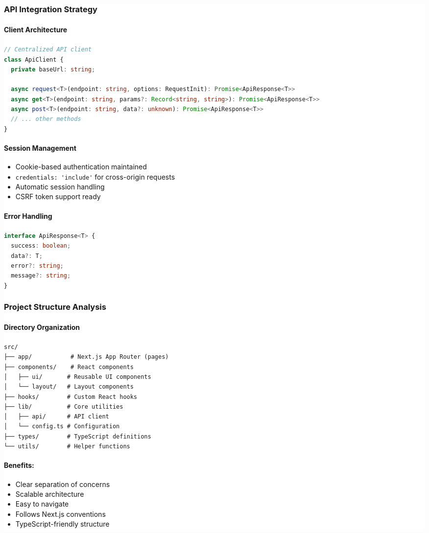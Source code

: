 ### API Integration Strategy

#### Client Architecture
```typescript
// Centralized API client
class ApiClient {
  private baseUrl: string;
  
  async request<T>(endpoint: string, options: RequestInit): Promise<ApiResponse<T>>
  async get<T>(endpoint: string, params?: Record<string, string>): Promise<ApiResponse<T>>
  async post<T>(endpoint: string, data?: unknown): Promise<ApiResponse<T>>
  // ... other methods
}
```

#### Session Management
- Cookie-based authentication maintained
- `credentials: 'include'` for cross-origin requests
- Automatic session handling
- CSRF token support ready

#### Error Handling
```typescript
interface ApiResponse<T> {
  success: boolean;
  data?: T;
  error?: string;
  message?: string;
}
```

### Project Structure Analysis

#### Directory Organization
```
src/
├── app/           # Next.js App Router (pages)
├── components/    # React components
│   ├── ui/       # Reusable UI components
│   └── layout/   # Layout components
├── hooks/        # Custom React hooks
├── lib/          # Core utilities
│   ├── api/      # API client
│   └── config.ts # Configuration
├── types/        # TypeScript definitions
└── utils/        # Helper functions
```

#### Benefits:
- Clear separation of concerns
- Scalable architecture
- Easy to navigate
- Follows Next.js conventions
- TypeScript-friendly structure
